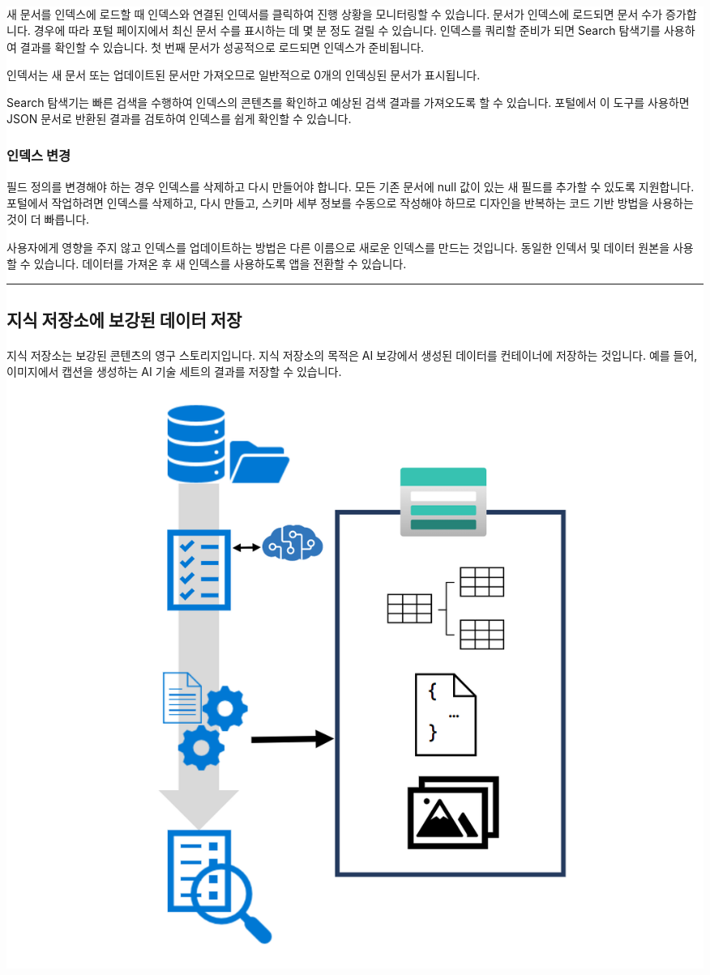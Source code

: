 새 문서를 인덱스에 로드할 때 인덱스와 연결된 인덱서를 클릭하여 진행 상황을 모니터링할 수 있습니다. 문서가 인덱스에 로드되면 문서 수가 증가합니다. 경우에 따라 포털 페이지에서 최신 문서 수를 표시하는 데 몇 분 정도 걸릴 수 있습니다. 인덱스를 쿼리할 준비가 되면 Search 탐색기를 사용하여 결과를 확인할 수 있습니다. 첫 번째 문서가 성공적으로 로드되면 인덱스가 준비됩니다.

인덱서는 새 문서 또는 업데이트된 문서만 가져오므로 일반적으로 0개의 인덱싱된 문서가 표시됩니다.

Search 탐색기는 빠른 검색을 수행하여 인덱스의 콘텐츠를 확인하고 예상된 검색 결과를 가져오도록 할 수 있습니다. 포털에서 이 도구를 사용하면 JSON 문서로 반환된 결과를 검토하여 인덱스를 쉽게 확인할 수 있습니다.

### 인덱스 변경
필드 정의를 변경해야 하는 경우 인덱스를 삭제하고 다시 만들어야 합니다. 모든 기존 문서에 null 값이 있는 새 필드를 추가할 수 있도록 지원합니다. 포털에서 작업하려면 인덱스를 삭제하고, 다시 만들고, 스키마 세부 정보를 수동으로 작성해야 하므로 디자인을 반복하는 코드 기반 방법을 사용하는 것이 더 빠릅니다.

사용자에게 영향을 주지 않고 인덱스를 업데이트하는 방법은 다른 이름으로 새로운 인덱스를 만드는 것입니다. 동일한 인덱서 및 데이터 원본을 사용할 수 있습니다. 데이터를 가져온 후 새 인덱스를 사용하도록 앱을 전환할 수 있습니다.

---
## 지식 저장소에 보강된 데이터 저장
지식 저장소는 보강된 콘텐츠의 영구 스토리지입니다. 지식 저장소의 목적은 AI 보강에서 생성된 데이터를 컨테이너에 저장하는 것입니다. 예를 들어, 이미지에서 캡션을 생성하는 AI 기술 세트의 결과를 저장할 수 있습니다.

![](../img/knowledge-store-diagram.png)
